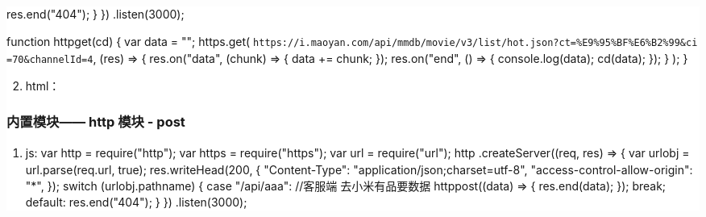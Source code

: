    res.end("404");
   }
   })
   .listen(3000);

function httpget(cd) {
var data = "";
https.get(
`https://i.maoyan.com/api/mmdb/movie/v3/list/hot.json?ct=%E9%95%BF%E6%B2%99&ci=70&channelId=4`,
(res) => {
res.on("data", (chunk) => {
data += chunk;
});
res.on("end", () => {
console.log(data);
cd(data);
});
}
);
}

2. html：
      <!DOCTYPE html>
      <html lang="en">
   <head>
       <meta charset="UTF-8">
       <meta http-equiv="X-UA-Compatible" content="IE=edge">
       <meta name="viewport" content="width=device-width, initial-scale=1.0">
       <title>Document</title>
   </head>
   <body>
       <!-- jsonp接口调用  -->
       <script>
           fetch("http://localhost:3000/api/aaa").then(res => res.json()).then(res => {
               console.log(res)
           })
       </script>
   </body>
   </html>

### 内置模块—— http 模块 - post

1. js:
   var http = require("http");
   var https = require("https");
   var url = require("url");
   http
   .createServer((req, res) => {
   var urlobj = url.parse(req.url, true);
   res.writeHead(200, {
   "Content-Type": "application/json;charset=utf-8",
   "access-control-allow-origin": "\*",
   });
   switch (urlobj.pathname) {
   case "/api/aaa":
   //客服端 去小米有品要数据
   httppost((data) => {
   res.end(data);
   });
   break;
   default:
   res.end("404");
   }
   })
   .listen(3000);